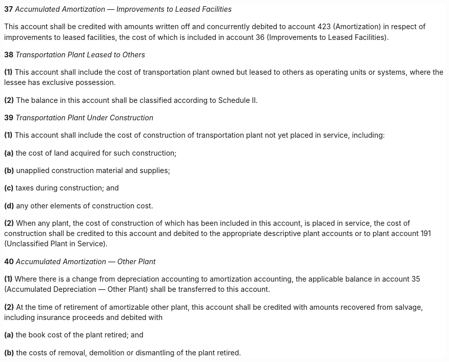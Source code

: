 


**37** *Accumulated Amortization — Improvements to Leased Facilities*

This account shall be credited with amounts written off and concurrently debited to account 423 (Amortization) in respect of improvements to leased facilities, the cost of which is included in account 36 (Improvements to Leased Facilities).




**38** *Transportation Plant Leased to Others*

**(1)** This account shall include the cost of transportation plant owned but leased to others as operating units or systems, where the lessee has exclusive possession.



**(2)** The balance in this account shall be classified according to Schedule II.




**39** *Transportation Plant Under Construction*

**(1)** This account shall include the cost of construction of transportation plant not yet placed in service, including:

**(a)** the cost of land acquired for such construction;



**(b)** unapplied construction material and supplies;



**(c)** taxes during construction; and



**(d)** any other elements of construction cost.





**(2)** When any plant, the cost of construction of which has been included in this account, is placed in service, the cost of construction shall be credited to this account and debited to the appropriate descriptive plant accounts or to plant account 191 (Unclassified Plant in Service).




**40** *Accumulated Amortization — Other Plant*

**(1)** Where there is a change from depreciation accounting to amortization accounting, the applicable balance in account 35 (Accumulated Depreciation — Other Plant) shall be transferred to this account.



**(2)** At the time of retirement of amortizable other plant, this account shall be credited with amounts recovered from salvage, including insurance proceeds and debited with

**(a)** the book cost of the plant retired; and



**(b)** the costs of removal, demolition or dismantling of the plant retired.
